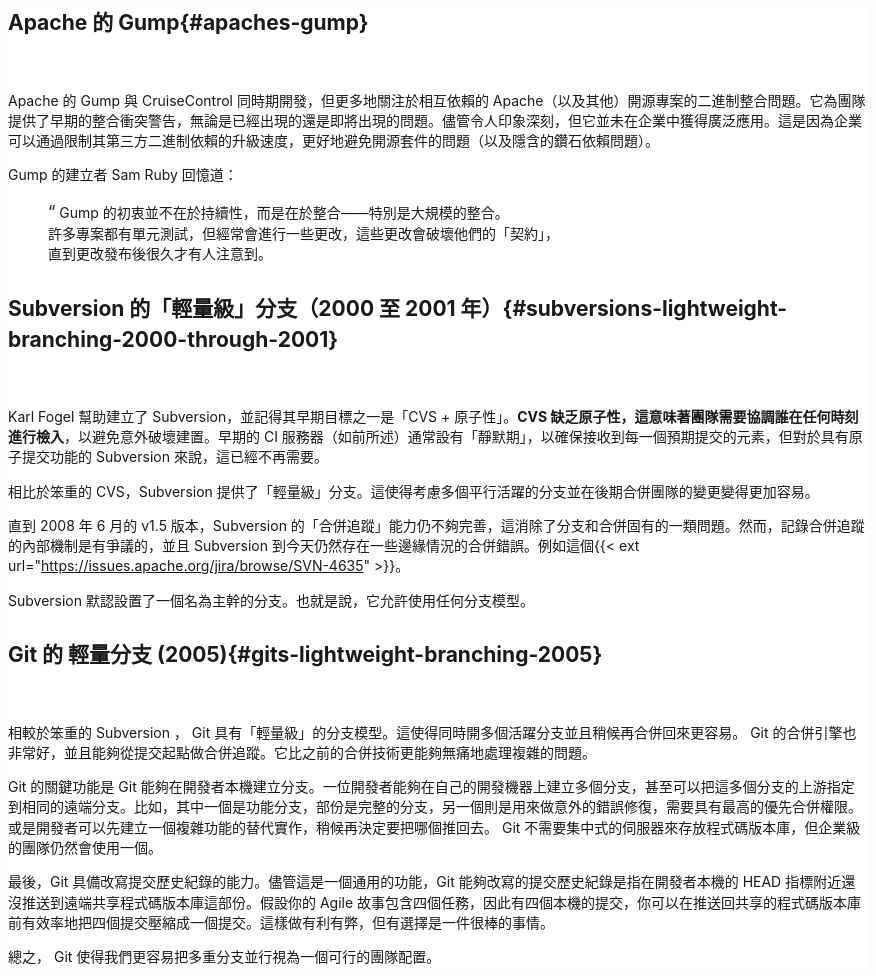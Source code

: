 

## Apache 的 Gump{#apaches-gump}

<p><img srcset="to_tbd1.png 1x,to_tbd1@2x.png 2x"></p>

Apache 的 Gump 與 CruiseControl 同時期開發，但更多地關注於相互依賴的 Apache（以及其他）開源專案的二進制整合問題。它為團隊提供了早期的整合衝突警告，無論是已經出現的還是即將出現的問題。儘管令人印象深刻，但它並未在企業中獲得廣泛應用。這是因為企業可以通過限制其第三方二進制依賴的升級速度，更好地避免開源套件的問題（以及隱含的鑽石依賴問題）。

Gump 的建立者 Sam Ruby 回憶道：

<div style="padding-left: 40px; padding-right: 45px"><span style="font-size: 120%">&ldquo;</span>
Gump 的初衷並不在於持續性，而是在於整合——特別是大規模的整合。<br>
許多專案都有單元測試，但經常會進行一些更改，這些更改會破壞他們的「契約」，<br>
直到更改發布後很久才有人注意到。
</div>



## Subversion 的「輕量級」分支（2000 至 2001 年）{#subversions-lightweight-branching-2000-through-2001}

<p><img srcset="away_from_tbd1.png 1x,away_from_tbd1@2x.png 2x"></p>

Karl Fogel 幫助建立了 Subversion，並記得其早期目標之一是「CVS + 原子性」。**CVS 缺乏原子性，這意味著團隊需要協調誰在任何時刻進行檢入**，以避免意外破壞建置。早期的 CI 服務器（如前所述）通常設有「靜默期」，以確保接收到每一個預期提交的元素，但對於具有原子提交功能的 Subversion 來說，這已經不再需要。

相比於笨重的 CVS，Subversion 提供了「輕量級」分支。這使得考慮多個平行活躍的分支並在後期合併團隊的變更變得更加容易。

直到 2008 年 6 月的 v1.5 版本，Subversion 的「合併追蹤」能力仍不夠完善，這消除了分支和合併固有的一類問題。然而，記錄合併追蹤的內部機制是有爭議的，並且 Subversion 到今天仍然存在一些邊緣情況的合併錯誤。例如這個{{< ext url="https://issues.apache.org/jira/browse/SVN-4635" >}}。

Subversion 默認設置了一個名為主幹的分支。也就是說，它允許使用任何分支模型。



## Git 的 輕量分支 (2005){#gits-lightweight-branching-2005}

<p><img srcset="away_from_tbd3.png 1x,away_from_tbd3@2x.png 2x"></p>

相較於笨重的 Subversion ， Git 具有「輕量級」的分支模型。這使得同時開多個活躍分支並且稍候再合併回來更容易。 Git 的合併引擎也非常好，並且能夠從提交起點做合併追蹤。它比之前的合併技術更能夠無痛地處理複雜的問題。

Git 的關鍵功能是 Git 能夠在開發者本機建立分支。一位開發者能夠在自己的開發機器上建立多個分支，甚至可以把這多個分支的上游指定到相同的遠端分支。比如，其中一個是功能分支，部份是完整的分支，另一個則是用來做意外的錯誤修復，需要具有最高的優先合併權限。或是開發者可以先建立一個複雜功能的替代實作，稍候再決定要把哪個推回去。 Git 不需要集中式的伺服器來存放程式碼版本庫，但企業級的團隊仍然會使用一個。

最後，Git 具備改寫提交歷史紀錄的能力。儘管這是一個通用的功能，Git 能夠改寫的提交歷史紀錄是指在開發者本機的 HEAD 指標附近還沒推送到遠端共享程式碼版本庫這部份。假設你的 Agile 故事包含四個任務，因此有四個本機的提交，你可以在推送回共享的程式碼版本庫前有效率地把四個提交壓縮成一個提交。這樣做有利有弊，但有選擇是一件很棒的事情。

總之， Git 使得我們更容易把多重分支並行視為一個可行的團隊配置。







